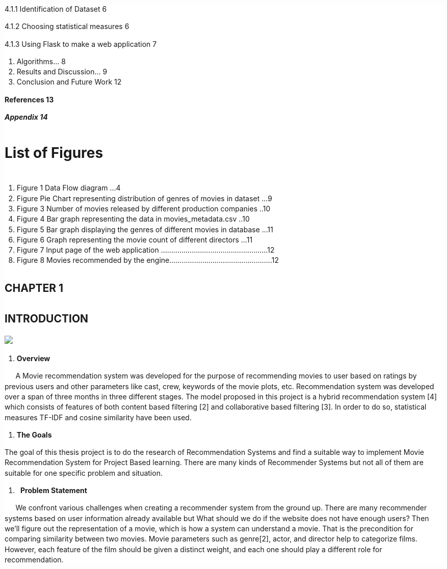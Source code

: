 4.1.1 Identification of Dataset	6

4.1.2 Choosing statistical measures	6

4.1.3 Using Flask to make a web application	7

1. Algorithms…	8
1. Results and Discussion…	9
1. Conclusion and Future Work	12

**References	13**

***Appendix	14***

# **List of Figures**
#

1. Figure 1 Data Flow diagram	…4
1. Figure Pie Chart representing distribution of genres of movies in dataset	…9
1. Figure 3 Number of movies released by different production companies	..10
1. Figure 4 Bar graph representing the data in movies\_metadata.csv	..10
1. Figure 5 Bar graph displaying the genres of different movies in database	…11
1. Figure 6 Graph representing the movie count of different directors	…11
1. Figure 7 Input page of the web application …………………………………………….12
1. Figure 8 Movies recommended by the engine…………………………………………..12


## **CHAPTER 1**
## **INTRODUCTION**


![](Aspose.Words.b3b2922a-bbea-468d-8499-819230b179f7.003.png)

1. **Overview**

`	`A Movie recommendation system was developed for the purpose of recommending movies to user based on ratings by previous users and other parameters like cast, crew, keywords of the movie plots, etc. Recommendation system was developed over a span of three months in three different stages. The model proposed in this project is a hybrid recommendation system [4] which consists of features of both content based filtering [2] and collaborative based filtering [3]. In order to do so, statistical measures TF-IDF and cosine similarity have been used.

1. **The Goals** 

The goal of this thesis project is to do the research of Recommendation Systems and find a suitable way to implement Movie Recommendation System for Project Based learning. There are many kinds of Recommender Systems but not all of them are suitable for one specific problem and situation. 

1. ` `**Problem Statement**

`	`We confront various challenges when creating a recommender system from the ground up. There are many recommender systems based on user information already available but What should we do if the website does not have enough users? Then we’ll figure out the representation of a movie, which is how a system can understand a movie. That is the precondition for comparing similarity between two movies. Movie parameters such as genre[2], actor, and director help to categorize films. However, each feature of the film should be given a distinct weight, and each one should play a different role for recommendation.
